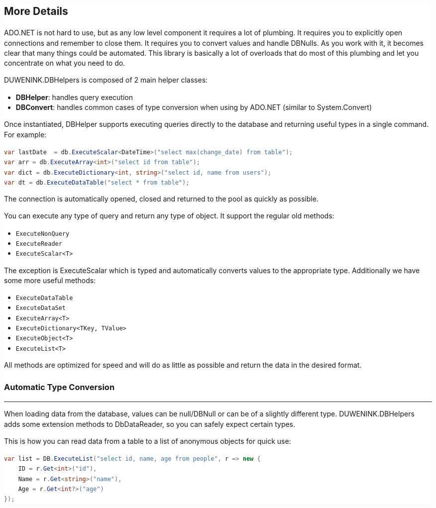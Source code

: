 ## More Details

ADO.NET is not hard to use, but as any low level component it requires a lot of plumbing. It requires you to explicitly open connections and remember to close them. It requires you to convert values and handle DBNulls. As you work with it, it becomes clear that many things could be automated. This library is basically a lot of overloads that do most of this plumbing and let you concentrate on what you need to do.

DUWENINK.DBHelpers is composed of 2 main helper classes:

* **DBHelper**: handles query execution
* **DBConvert**: handles common cases of type conversion when using by ADO.NET (similar to System.Convert)

Once instantiated, DBHelper supports executing queries directly to the database and returning useful types in a single command. For example:

```cs
var lastDate  = db.ExecuteScalar<DateTime>("select max(change_date) from table");
var arr = db.ExecuteArray<int>("select id from table");
var dict = db.ExecuteDictionary<int, string>("select id, name from users");
var dt = db.ExecuteDataTable("select * from table");
```

The connection is automatically opened, closed and returned to the pool as quickly as possible.

You can execute any type of query and return any type of object. It support the regular old methods:

* `ExecuteNonQuery`
* `ExecuteReader`
* `ExecuteScalar<T>`

The exception is ExecuteScalar<T> which is typed and automatically converts values to the appropriate type.
Additionally we have some more useful methods:

* `ExecuteDataTable`
* `ExecuteDataSet`
* `ExecuteArray<T>`
* `ExecuteDictionary<TKey, TValue>`
* `ExecuteObject<T>`
* `ExecuteList<T>`

All methods are optimized for speed and will do as little as possible and return the data in the desired format.

### Automatic Type Conversion
---
When loading data from the database, values can be null/DBNull or can be of a slightly different type. DUWENINK.DBHelpers adds some extension methods to DbDataReader, so you can safely expect certain types.

This is how you can read data from a table to a list of anonymous objects for quick use:

```cs
var list = DB.ExecuteList("select id, name, age from people", r => new {
    ID = r.Get<int>("id"),
    Name = r.Get<string>("name"),
    Age = r.Get<int?>("age")
});
```
